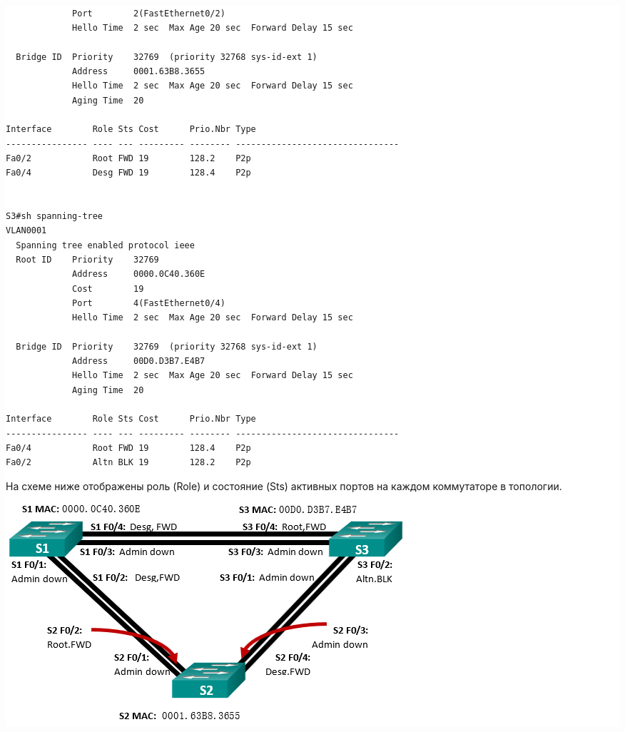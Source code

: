 ```shell
             Port        2(FastEthernet0/2)
             Hello Time  2 sec  Max Age 20 sec  Forward Delay 15 sec

  Bridge ID  Priority    32769  (priority 32768 sys-id-ext 1)
             Address     0001.63B8.3655
             Hello Time  2 sec  Max Age 20 sec  Forward Delay 15 sec
             Aging Time  20

Interface        Role Sts Cost      Prio.Nbr Type
---------------- ---- --- --------- -------- --------------------------------
Fa0/2            Root FWD 19        128.2    P2p
Fa0/4            Desg FWD 19        128.4    P2p


S3#sh spanning-tree 
VLAN0001
  Spanning tree enabled protocol ieee
  Root ID    Priority    32769
             Address     0000.0C40.360E
             Cost        19
             Port        4(FastEthernet0/4)
             Hello Time  2 sec  Max Age 20 sec  Forward Delay 15 sec

  Bridge ID  Priority    32769  (priority 32768 sys-id-ext 1)
             Address     00D0.D3B7.E4B7
             Hello Time  2 sec  Max Age 20 sec  Forward Delay 15 sec
             Aging Time  20

Interface        Role Sts Cost      Prio.Nbr Type
---------------- ---- --- --------- -------- --------------------------------
Fa0/4            Root FWD 19        128.4    P2p
Fa0/2            Altn BLK 19        128.2    P2p
```

На схеме ниже отображены роль (Role) и состояние (Sts) активных портов на каждом коммутаторе в топологии.

![](STPScheme.png)
